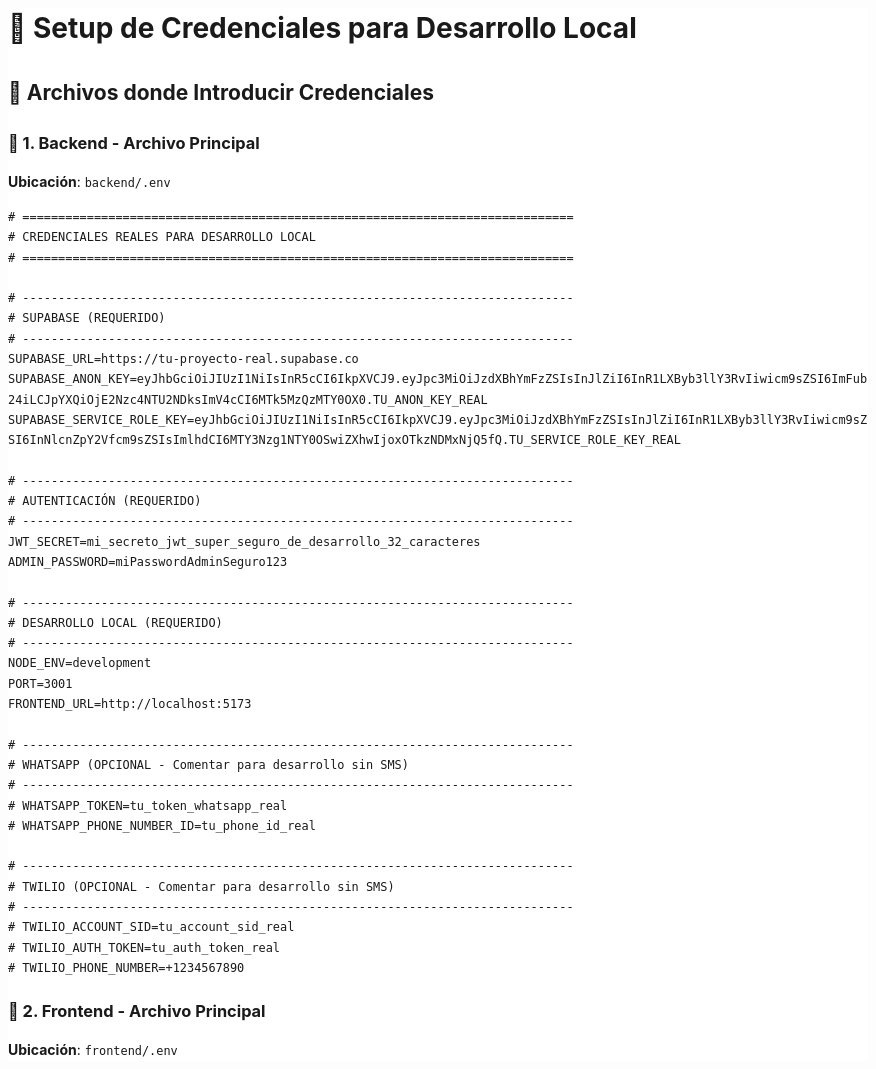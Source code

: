 # 🔑 Setup de Credenciales para Desarrollo Local

## 📍 Archivos donde Introducir Credenciales

### 🎯 1. Backend - Archivo Principal
**Ubicación**: `backend/.env`

```env
# =============================================================================
# CREDENCIALES REALES PARA DESARROLLO LOCAL
# =============================================================================

# -----------------------------------------------------------------------------
# SUPABASE (REQUERIDO)
# -----------------------------------------------------------------------------
SUPABASE_URL=https://tu-proyecto-real.supabase.co
SUPABASE_ANON_KEY=eyJhbGciOiJIUzI1NiIsInR5cCI6IkpXVCJ9.eyJpc3MiOiJzdXBhYmFzZSIsInJlZiI6InR1LXByb3llY3RvIiwicm9sZSI6ImFub24iLCJpYXQiOjE2Nzc4NTU2NDksImV4cCI6MTk5MzQzMTY0OX0.TU_ANON_KEY_REAL
SUPABASE_SERVICE_ROLE_KEY=eyJhbGciOiJIUzI1NiIsInR5cCI6IkpXVCJ9.eyJpc3MiOiJzdXBhYmFzZSIsInJlZiI6InR1LXByb3llY3RvIiwicm9sZSI6InNlcnZpY2Vfcm9sZSIsImlhdCI6MTY3Nzg1NTY0OSwiZXhwIjoxOTkzNDMxNjQ5fQ.TU_SERVICE_ROLE_KEY_REAL

# -----------------------------------------------------------------------------
# AUTENTICACIÓN (REQUERIDO)
# -----------------------------------------------------------------------------
JWT_SECRET=mi_secreto_jwt_super_seguro_de_desarrollo_32_caracteres
ADMIN_PASSWORD=miPasswordAdminSeguro123

# -----------------------------------------------------------------------------
# DESARROLLO LOCAL (REQUERIDO)
# -----------------------------------------------------------------------------
NODE_ENV=development
PORT=3001
FRONTEND_URL=http://localhost:5173

# -----------------------------------------------------------------------------
# WHATSAPP (OPCIONAL - Comentar para desarrollo sin SMS)
# -----------------------------------------------------------------------------
# WHATSAPP_TOKEN=tu_token_whatsapp_real
# WHATSAPP_PHONE_NUMBER_ID=tu_phone_id_real

# -----------------------------------------------------------------------------
# TWILIO (OPCIONAL - Comentar para desarrollo sin SMS)  
# -----------------------------------------------------------------------------
# TWILIO_ACCOUNT_SID=tu_account_sid_real
# TWILIO_AUTH_TOKEN=tu_auth_token_real
# TWILIO_PHONE_NUMBER=+1234567890
```

### 🎯 2. Frontend - Archivo Principal  
**Ubicación**: `frontend/.env`
